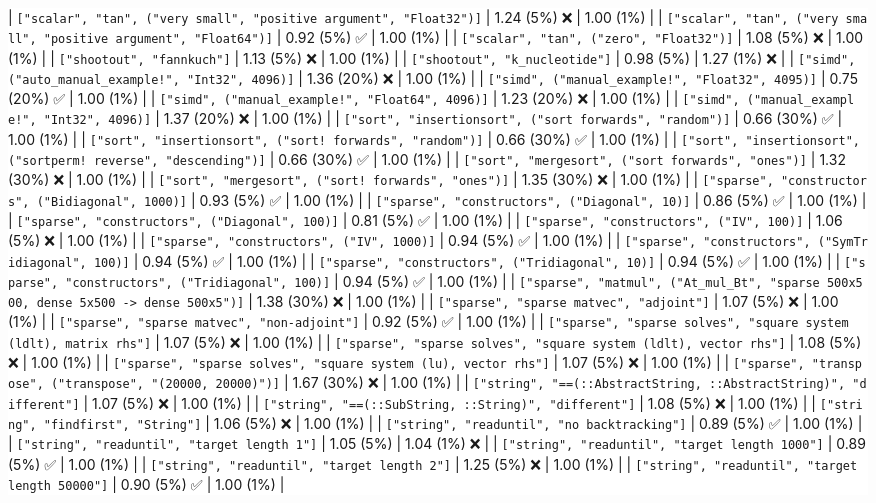 | `["scalar", "tan", ("very small", "positive argument", "Float32")]` | 1.24 (5%) :x: | 1.00 (1%)  |
| `["scalar", "tan", ("very small", "positive argument", "Float64")]` | 0.92 (5%) :white_check_mark: | 1.00 (1%)  |
| `["scalar", "tan", ("zero", "Float32")]` | 1.08 (5%) :x: | 1.00 (1%)  |
| `["shootout", "fannkuch"]` | 1.13 (5%) :x: | 1.00 (1%)  |
| `["shootout", "k_nucleotide"]` | 0.98 (5%)  | 1.27 (1%) :x: |
| `["simd", ("auto_manual_example!", "Int32", 4096)]` | 1.36 (20%) :x: | 1.00 (1%)  |
| `["simd", ("manual_example!", "Float32", 4095)]` | 0.75 (20%) :white_check_mark: | 1.00 (1%)  |
| `["simd", ("manual_example!", "Float64", 4096)]` | 1.23 (20%) :x: | 1.00 (1%)  |
| `["simd", ("manual_example!", "Int32", 4096)]` | 1.37 (20%) :x: | 1.00 (1%)  |
| `["sort", "insertionsort", ("sort forwards", "random")]` | 0.66 (30%) :white_check_mark: | 1.00 (1%)  |
| `["sort", "insertionsort", ("sort! forwards", "random")]` | 0.66 (30%) :white_check_mark: | 1.00 (1%)  |
| `["sort", "insertionsort", ("sortperm! reverse", "descending")]` | 0.66 (30%) :white_check_mark: | 1.00 (1%)  |
| `["sort", "mergesort", ("sort forwards", "ones")]` | 1.32 (30%) :x: | 1.00 (1%)  |
| `["sort", "mergesort", ("sort! forwards", "ones")]` | 1.35 (30%) :x: | 1.00 (1%)  |
| `["sparse", "constructors", ("Bidiagonal", 1000)]` | 0.93 (5%) :white_check_mark: | 1.00 (1%)  |
| `["sparse", "constructors", ("Diagonal", 10)]` | 0.86 (5%) :white_check_mark: | 1.00 (1%)  |
| `["sparse", "constructors", ("Diagonal", 100)]` | 0.81 (5%) :white_check_mark: | 1.00 (1%)  |
| `["sparse", "constructors", ("IV", 100)]` | 1.06 (5%) :x: | 1.00 (1%)  |
| `["sparse", "constructors", ("IV", 1000)]` | 0.94 (5%) :white_check_mark: | 1.00 (1%)  |
| `["sparse", "constructors", ("SymTridiagonal", 100)]` | 0.94 (5%) :white_check_mark: | 1.00 (1%)  |
| `["sparse", "constructors", ("Tridiagonal", 10)]` | 0.94 (5%) :white_check_mark: | 1.00 (1%)  |
| `["sparse", "constructors", ("Tridiagonal", 100)]` | 0.94 (5%) :white_check_mark: | 1.00 (1%)  |
| `["sparse", "matmul", ("At_mul_Bt", "sparse 500x500, dense 5x500 -> dense 500x5")]` | 1.38 (30%) :x: | 1.00 (1%)  |
| `["sparse", "sparse matvec", "adjoint"]` | 1.07 (5%) :x: | 1.00 (1%)  |
| `["sparse", "sparse matvec", "non-adjoint"]` | 0.92 (5%) :white_check_mark: | 1.00 (1%)  |
| `["sparse", "sparse solves", "square system (ldlt), matrix rhs"]` | 1.07 (5%) :x: | 1.00 (1%)  |
| `["sparse", "sparse solves", "square system (ldlt), vector rhs"]` | 1.08 (5%) :x: | 1.00 (1%)  |
| `["sparse", "sparse solves", "square system (lu), vector rhs"]` | 1.07 (5%) :x: | 1.00 (1%)  |
| `["sparse", "transpose", ("transpose", "(20000, 20000)")]` | 1.67 (30%) :x: | 1.00 (1%)  |
| `["string", "==(::AbstractString, ::AbstractString)", "different"]` | 1.07 (5%) :x: | 1.00 (1%)  |
| `["string", "==(::SubString, ::String)", "different"]` | 1.08 (5%) :x: | 1.00 (1%)  |
| `["string", "findfirst", "String"]` | 1.06 (5%) :x: | 1.00 (1%)  |
| `["string", "readuntil", "no backtracking"]` | 0.89 (5%) :white_check_mark: | 1.00 (1%)  |
| `["string", "readuntil", "target length 1"]` | 1.05 (5%)  | 1.04 (1%) :x: |
| `["string", "readuntil", "target length 1000"]` | 0.89 (5%) :white_check_mark: | 1.00 (1%)  |
| `["string", "readuntil", "target length 2"]` | 1.25 (5%) :x: | 1.00 (1%)  |
| `["string", "readuntil", "target length 50000"]` | 0.90 (5%) :white_check_mark: | 1.00 (1%)  |